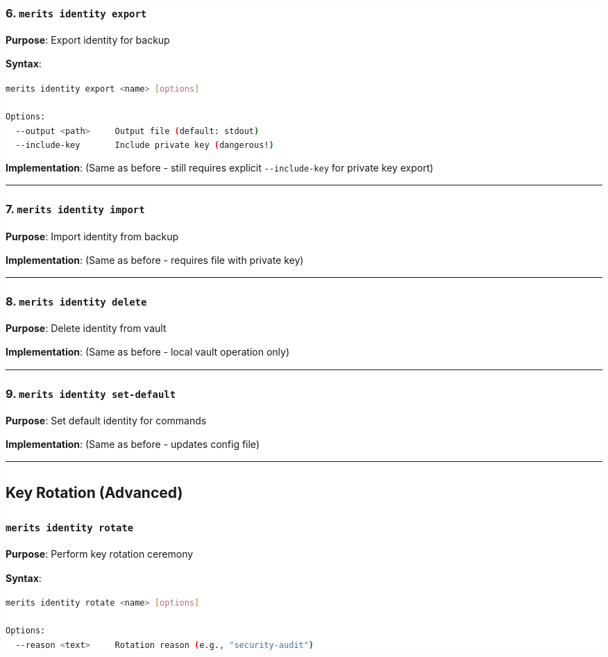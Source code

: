 
### 6. `merits identity export`

**Purpose**: Export identity for backup

**Syntax**:
```bash
merits identity export <name> [options]

Options:
  --output <path>     Output file (default: stdout)
  --include-key       Include private key (dangerous!)
```

**Implementation**: (Same as before - still requires explicit `--include-key` for private key export)

---

### 7. `merits identity import`

**Purpose**: Import identity from backup

**Implementation**: (Same as before - requires file with private key)

---

### 8. `merits identity delete`

**Purpose**: Delete identity from vault

**Implementation**: (Same as before - local vault operation only)

---

### 9. `merits identity set-default`

**Purpose**: Set default identity for commands

**Implementation**: (Same as before - updates config file)

---

## Key Rotation (Advanced)

### `merits identity rotate`

**Purpose**: Perform key rotation ceremony

**Syntax**:
```bash
merits identity rotate <name> [options]

Options:
  --reason <text>     Rotation reason (e.g., "security-audit")
```
